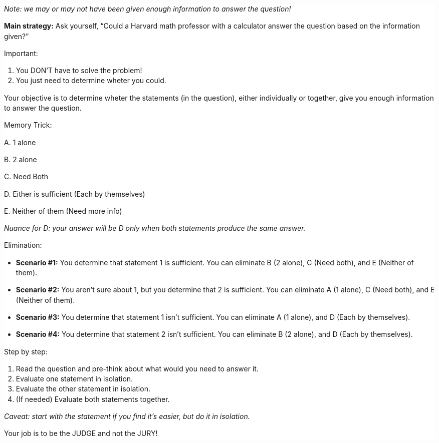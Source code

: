   

_Note: we may or may not have been given enough information to answer the question!_

  

**Main strategy:** Ask yourself, “Could a Harvard math professor with a calculator answer the question based on the information given?”

  

Important:

1.  You DON’T have to solve the problem!
2.  You just need to determine wheter you could. 

  

Your objective is to determine wheter the statements (in the question), either individually or together, give you enough information to answer the question. 

  

Memory Trick:  

A. 1 alone

B. 2 alone

C. Need Both

D. Either is sufficient (Each by themselves)

E. Neither of them (Need more info)

  

_Nuance for D: your answer will be D only when both statements produce the same answer._

  

Elimination:

-   **Scenario #1:** You determine that statement 1 is sufficient. You can eliminate B (2 alone), C (Need both), and E (Neither of them).  
    
-   **Scenario #2:** You aren’t sure about 1, but you determine that 2 is sufficient. You can eliminate A (1 alone), C (Need both), and E (Neither of them).
-   **Scenario #3:** You determine that statement 1 isn’t sufficient. You can eliminate A (1 alone), and D (Each by themselves).
-   **Scenario #4:** You determine that statement 2 isn’t sufficient. You can eliminate B (2 alone), and D (Each by themselves).

  

Step by step:

1.  Read the question and pre-think about what would you need to answer it. 
2.  Evaluate one statement in isolation.
3.  Evaluate the other statement in isolation.
4.  (If needed) Evaluate both statements together.

  

_Caveat: start with the statement if you find it’s easier, but do it in isolation._ 

Your job is to be the JUDGE and not the JURY!

